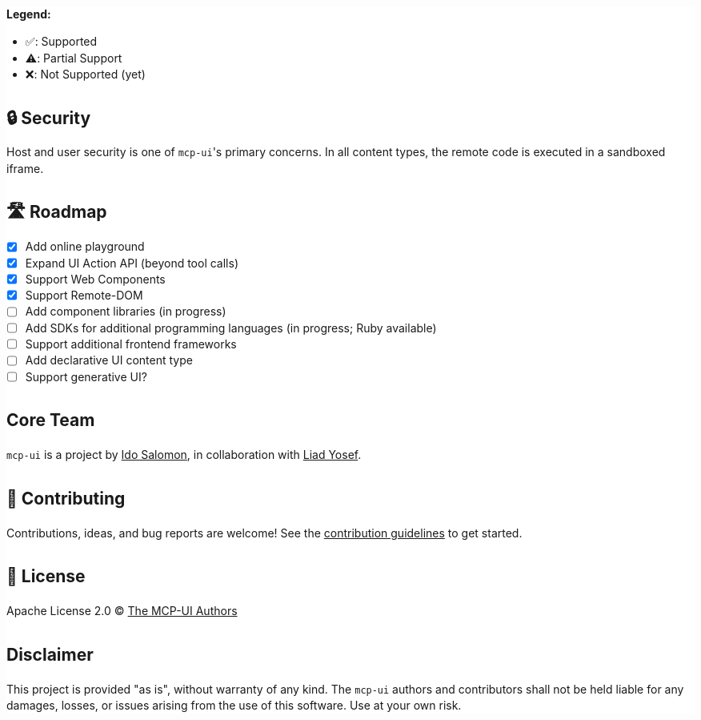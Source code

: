 **Legend:**
- ✅: Supported
- ⚠️: Partial Support
- ❌: Not Supported (yet)

## 🔒 Security
Host and user security is one of `mcp-ui`'s primary concerns. In all content types, the remote code is executed in a sandboxed iframe.


## 🛣️ Roadmap

- [X] Add online playground
- [X] Expand UI Action API (beyond tool calls)
- [X] Support Web Components
- [X] Support Remote-DOM
- [ ] Add component libraries (in progress)
- [ ] Add SDKs for additional programming languages (in progress; Ruby available)
- [ ] Support additional frontend frameworks
- [ ] Add declarative UI content type
- [ ] Support generative UI?
      
## Core Team
`mcp-ui` is a project by [Ido Salomon](https://x.com/idosal1), in collaboration with [Liad Yosef](https://x.com/liadyosef).

## 🤝 Contributing

Contributions, ideas, and bug reports are welcome! See the [contribution guidelines](https://github.com/idosal/mcp-ui/blob/main/.github/CONTRIBUTING.md) to get started.


## 📄 License

Apache License 2.0 © [The MCP-UI Authors](LICENSE)

## Disclaimer

This project is provided "as is", without warranty of any kind. The `mcp-ui` authors and contributors shall not be held liable for any damages, losses, or issues arising from the use of this software. Use at your own risk.
